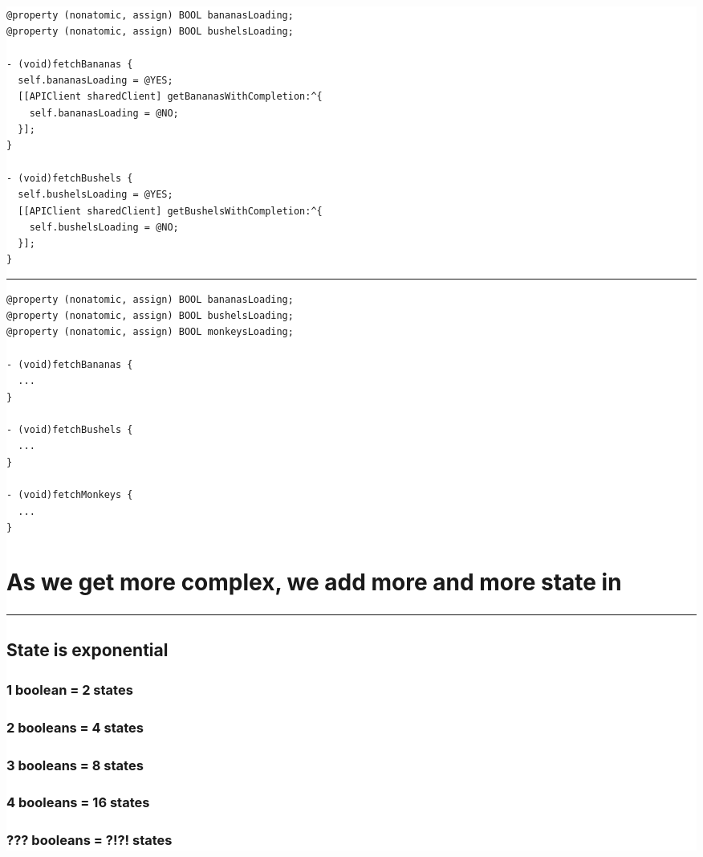 ```objc
@property (nonatomic, assign) BOOL bananasLoading;
@property (nonatomic, assign) BOOL bushelsLoading;

- (void)fetchBananas {
  self.bananasLoading = @YES;
  [[APIClient sharedClient] getBananasWithCompletion:^{
    self.bananasLoading = @NO;
  }];
}

- (void)fetchBushels {
  self.bushelsLoading = @YES;
  [[APIClient sharedClient] getBushelsWithCompletion:^{
    self.bushelsLoading = @NO;
  }];
}

```

---

```objc
@property (nonatomic, assign) BOOL bananasLoading;
@property (nonatomic, assign) BOOL bushelsLoading;
@property (nonatomic, assign) BOOL monkeysLoading;

- (void)fetchBananas {
  ...
}

- (void)fetchBushels {
  ...
}

- (void)fetchMonkeys {
  ...
}

```

# As we get more complex, we add more and more state in

---

## State is exponential

### 1 boolean = 2 states
### 2 booleans = 4 states
### 3 booleans = 8 states
### 4 booleans = 16 states
### ??? booleans = ?!?! states


[^1]: from https://github.com/felixjendrusch/Pistachio && https://github.com/robb/Monocle
[^1]: from https://github.com/felixjendrusch/Pistachio && https://github.com/robb/Monocle
[^2]: ...or pretty much anything Andy says.